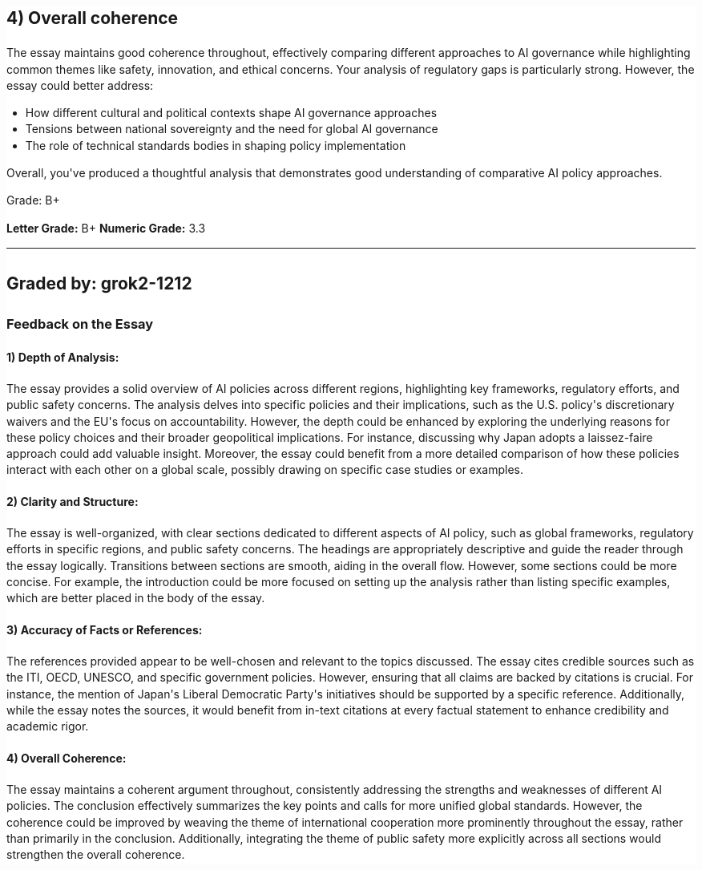## 4) Overall coherence
The essay maintains good coherence throughout, effectively comparing different approaches to AI governance while highlighting common themes like safety, innovation, and ethical concerns. Your analysis of regulatory gaps is particularly strong. However, the essay could better address:
- How different cultural and political contexts shape AI governance approaches
- Tensions between national sovereignty and the need for global AI governance
- The role of technical standards bodies in shaping policy implementation

Overall, you've produced a thoughtful analysis that demonstrates good understanding of comparative AI policy approaches.

Grade: B+

**Letter Grade:** B+
**Numeric Grade:** 3.3

---

## Graded by: grok2-1212

### Feedback on the Essay

#### 1) Depth of Analysis:
The essay provides a solid overview of AI policies across different regions, highlighting key frameworks, regulatory efforts, and public safety concerns. The analysis delves into specific policies and their implications, such as the U.S. policy's discretionary waivers and the EU's focus on accountability. However, the depth could be enhanced by exploring the underlying reasons for these policy choices and their broader geopolitical implications. For instance, discussing why Japan adopts a laissez-faire approach could add valuable insight. Moreover, the essay could benefit from a more detailed comparison of how these policies interact with each other on a global scale, possibly drawing on specific case studies or examples.

#### 2) Clarity and Structure:
The essay is well-organized, with clear sections dedicated to different aspects of AI policy, such as global frameworks, regulatory efforts in specific regions, and public safety concerns. The headings are appropriately descriptive and guide the reader through the essay logically. Transitions between sections are smooth, aiding in the overall flow. However, some sections could be more concise. For example, the introduction could be more focused on setting up the analysis rather than listing specific examples, which are better placed in the body of the essay.

#### 3) Accuracy of Facts or References:
The references provided appear to be well-chosen and relevant to the topics discussed. The essay cites credible sources such as the ITI, OECD, UNESCO, and specific government policies. However, ensuring that all claims are backed by citations is crucial. For instance, the mention of Japan's Liberal Democratic Party's initiatives should be supported by a specific reference. Additionally, while the essay notes the sources, it would benefit from in-text citations at every factual statement to enhance credibility and academic rigor.

#### 4) Overall Coherence:
The essay maintains a coherent argument throughout, consistently addressing the strengths and weaknesses of different AI policies. The conclusion effectively summarizes the key points and calls for more unified global standards. However, the coherence could be improved by weaving the theme of international cooperation more prominently throughout the essay, rather than primarily in the conclusion. Additionally, integrating the theme of public safety more explicitly across all sections would strengthen the overall coherence.
